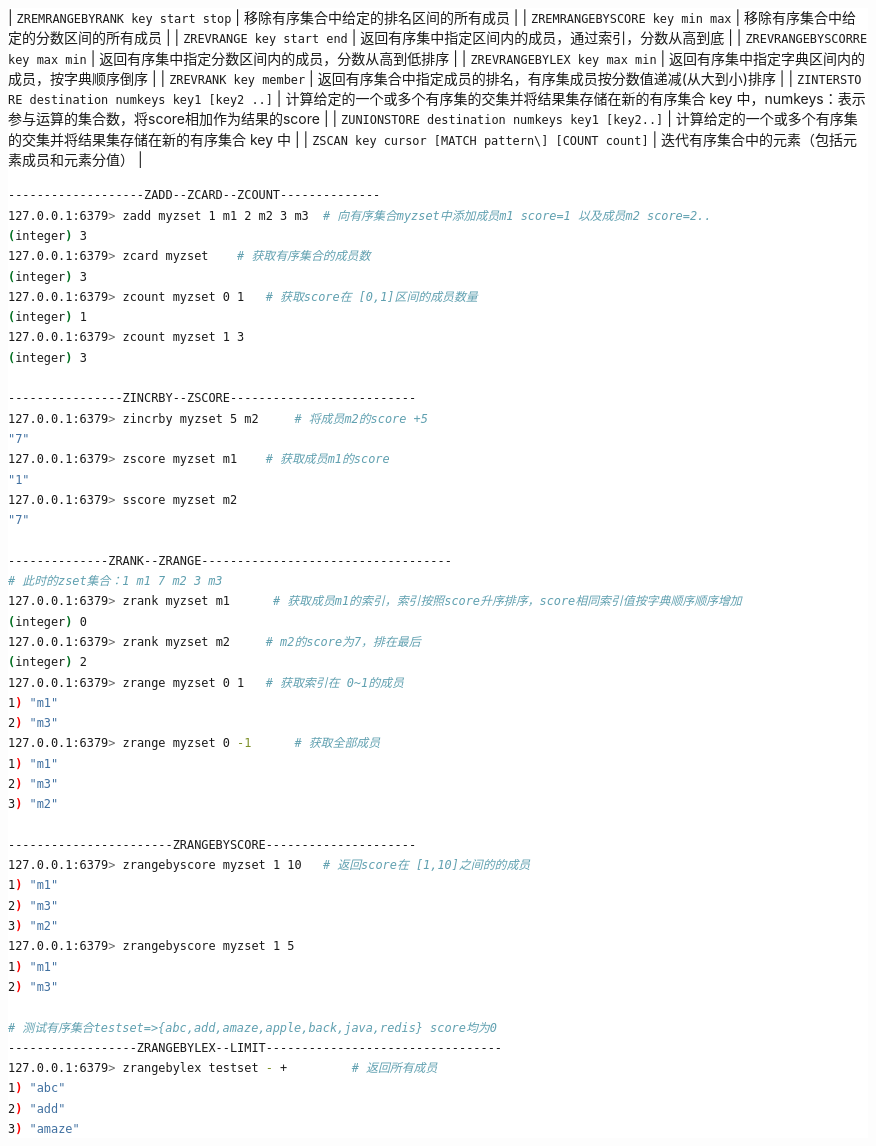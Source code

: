 | `ZREMRANGEBYRANK key start stop`                  | 移除有序集合中给定的排名区间的所有成员                       |
| `ZREMRANGEBYSCORE key min max`                    | 移除有序集合中给定的分数区间的所有成员                       |
| `ZREVRANGE key start end`                         | 返回有序集中指定区间内的成员，通过索引，分数从高到底         |
| `ZREVRANGEBYSCORRE key max min`                   | 返回有序集中指定分数区间内的成员，分数从高到低排序           |
| `ZREVRANGEBYLEX key max min`                      | 返回有序集中指定字典区间内的成员，按字典顺序倒序             |
| `ZREVRANK key member`                             | 返回有序集合中指定成员的排名，有序集成员按分数值递减(从大到小)排序 |
| `ZINTERSTORE destination numkeys key1 [key2 ..]`  | 计算给定的一个或多个有序集的交集并将结果集存储在新的有序集合 key 中，numkeys：表示参与运算的集合数，将score相加作为结果的score |
| `ZUNIONSTORE destination numkeys key1 [key2..]`   | 计算给定的一个或多个有序集的交集并将结果集存储在新的有序集合 key 中 |
| `ZSCAN key cursor [MATCH pattern\] [COUNT count]` | 迭代有序集合中的元素（包括元素成员和元素分值）               |

```bash
-------------------ZADD--ZCARD--ZCOUNT--------------
127.0.0.1:6379> zadd myzset 1 m1 2 m2 3 m3 	# 向有序集合myzset中添加成员m1 score=1 以及成员m2 score=2..
(integer) 3
127.0.0.1:6379> zcard myzset 	# 获取有序集合的成员数
(integer) 3
127.0.0.1:6379> zcount myzset 0 1 	# 获取score在 [0,1]区间的成员数量
(integer) 1
127.0.0.1:6379> zcount myzset 1 3
(integer) 3

----------------ZINCRBY--ZSCORE--------------------------
127.0.0.1:6379> zincrby myzset 5 m2 	# 将成员m2的score +5
"7"
127.0.0.1:6379> zscore myzset m1 	# 获取成员m1的score
"1"
127.0.0.1:6379> sscore myzset m2
"7"

--------------ZRANK--ZRANGE-----------------------------------
# 此时的zset集合：1 m1 7 m2 3 m3
127.0.0.1:6379> zrank myzset m1		 # 获取成员m1的索引，索引按照score升序排序，score相同索引值按字典顺序顺序增加
(integer) 0
127.0.0.1:6379> zrank myzset m2		# m2的score为7，排在最后
(integer) 2
127.0.0.1:6379> zrange myzset 0 1 	# 获取索引在 0~1的成员
1) "m1"
2) "m3"
127.0.0.1:6379> zrange myzset 0 -1 		# 获取全部成员
1) "m1"
2) "m3"
3) "m2"

-----------------------ZRANGEBYSCORE---------------------
127.0.0.1:6379> zrangebyscore myzset 1 10 	# 返回score在 [1,10]之间的的成员
1) "m1"
2) "m3"
3) "m2"
127.0.0.1:6379> zrangebyscore myzset 1 5
1) "m1"
2) "m3"

# 测试有序集合testset=>{abc,add,amaze,apple,back,java,redis} score均为0
------------------ZRANGEBYLEX--LIMIT---------------------------------
127.0.0.1:6379> zrangebylex testset - + 		# 返回所有成员
1) "abc"
2) "add"
3) "amaze"
```